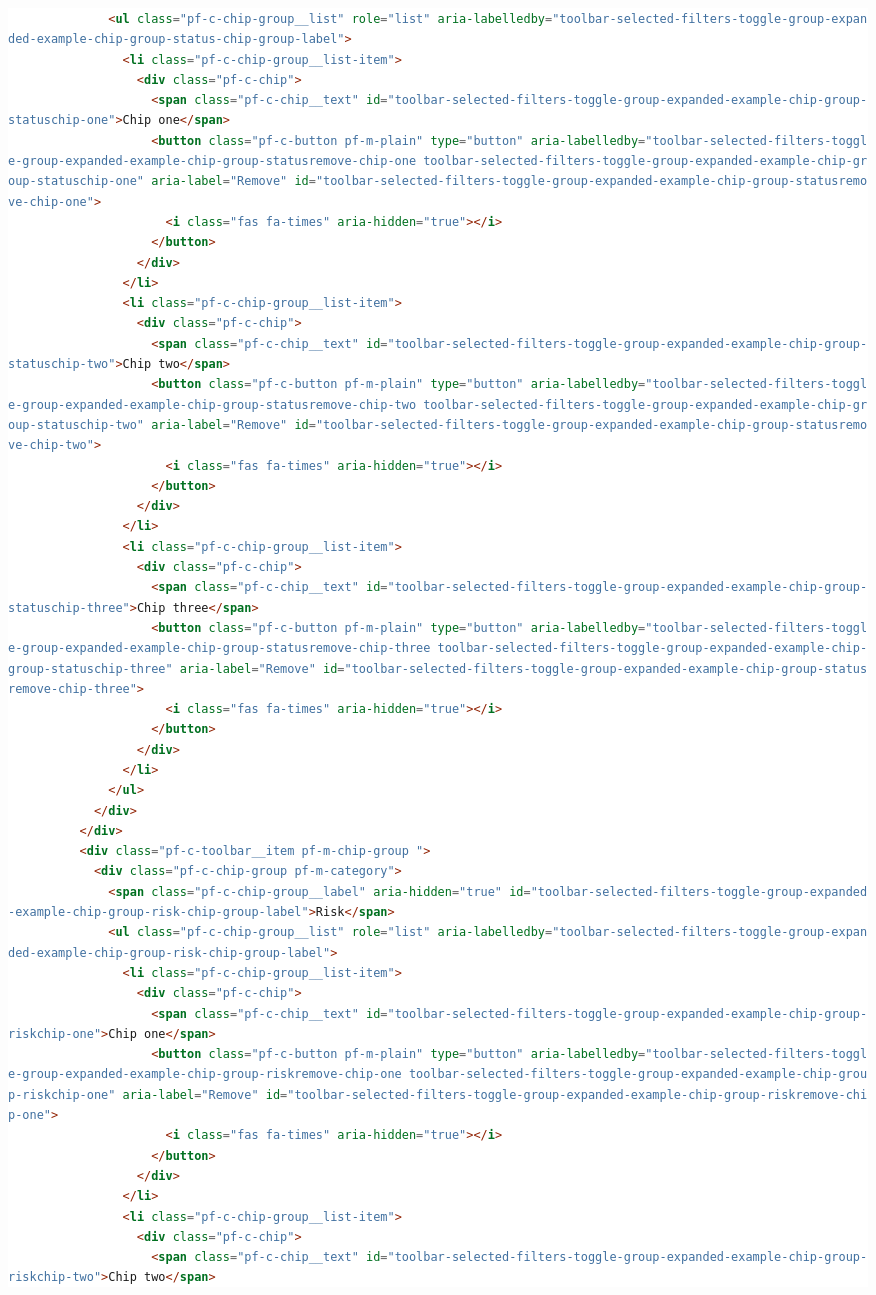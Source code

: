 ```html
              <ul class="pf-c-chip-group__list" role="list" aria-labelledby="toolbar-selected-filters-toggle-group-expanded-example-chip-group-status-chip-group-label">
                <li class="pf-c-chip-group__list-item">
                  <div class="pf-c-chip">
                    <span class="pf-c-chip__text" id="toolbar-selected-filters-toggle-group-expanded-example-chip-group-statuschip-one">Chip one</span>
                    <button class="pf-c-button pf-m-plain" type="button" aria-labelledby="toolbar-selected-filters-toggle-group-expanded-example-chip-group-statusremove-chip-one toolbar-selected-filters-toggle-group-expanded-example-chip-group-statuschip-one" aria-label="Remove" id="toolbar-selected-filters-toggle-group-expanded-example-chip-group-statusremove-chip-one">
                      <i class="fas fa-times" aria-hidden="true"></i>
                    </button>
                  </div>
                </li>
                <li class="pf-c-chip-group__list-item">
                  <div class="pf-c-chip">
                    <span class="pf-c-chip__text" id="toolbar-selected-filters-toggle-group-expanded-example-chip-group-statuschip-two">Chip two</span>
                    <button class="pf-c-button pf-m-plain" type="button" aria-labelledby="toolbar-selected-filters-toggle-group-expanded-example-chip-group-statusremove-chip-two toolbar-selected-filters-toggle-group-expanded-example-chip-group-statuschip-two" aria-label="Remove" id="toolbar-selected-filters-toggle-group-expanded-example-chip-group-statusremove-chip-two">
                      <i class="fas fa-times" aria-hidden="true"></i>
                    </button>
                  </div>
                </li>
                <li class="pf-c-chip-group__list-item">
                  <div class="pf-c-chip">
                    <span class="pf-c-chip__text" id="toolbar-selected-filters-toggle-group-expanded-example-chip-group-statuschip-three">Chip three</span>
                    <button class="pf-c-button pf-m-plain" type="button" aria-labelledby="toolbar-selected-filters-toggle-group-expanded-example-chip-group-statusremove-chip-three toolbar-selected-filters-toggle-group-expanded-example-chip-group-statuschip-three" aria-label="Remove" id="toolbar-selected-filters-toggle-group-expanded-example-chip-group-statusremove-chip-three">
                      <i class="fas fa-times" aria-hidden="true"></i>
                    </button>
                  </div>
                </li>
              </ul>
            </div>
          </div>
          <div class="pf-c-toolbar__item pf-m-chip-group ">
            <div class="pf-c-chip-group pf-m-category">
              <span class="pf-c-chip-group__label" aria-hidden="true" id="toolbar-selected-filters-toggle-group-expanded-example-chip-group-risk-chip-group-label">Risk</span>
              <ul class="pf-c-chip-group__list" role="list" aria-labelledby="toolbar-selected-filters-toggle-group-expanded-example-chip-group-risk-chip-group-label">
                <li class="pf-c-chip-group__list-item">
                  <div class="pf-c-chip">
                    <span class="pf-c-chip__text" id="toolbar-selected-filters-toggle-group-expanded-example-chip-group-riskchip-one">Chip one</span>
                    <button class="pf-c-button pf-m-plain" type="button" aria-labelledby="toolbar-selected-filters-toggle-group-expanded-example-chip-group-riskremove-chip-one toolbar-selected-filters-toggle-group-expanded-example-chip-group-riskchip-one" aria-label="Remove" id="toolbar-selected-filters-toggle-group-expanded-example-chip-group-riskremove-chip-one">
                      <i class="fas fa-times" aria-hidden="true"></i>
                    </button>
                  </div>
                </li>
                <li class="pf-c-chip-group__list-item">
                  <div class="pf-c-chip">
                    <span class="pf-c-chip__text" id="toolbar-selected-filters-toggle-group-expanded-example-chip-group-riskchip-two">Chip two</span>
```